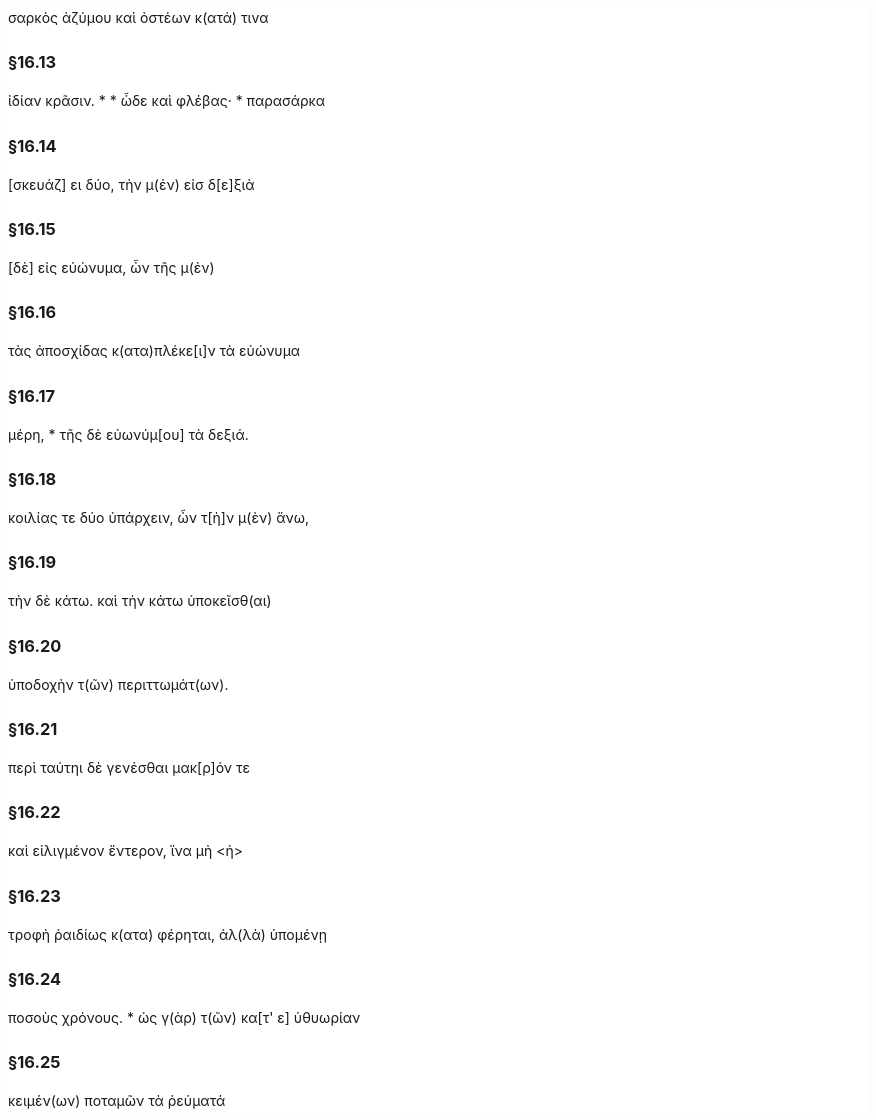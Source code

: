 σαρκὸς ἀζύμου καὶ ὀστέων κ(ατά) τιvα  

### §16.13  

ἰδίαν κρᾶσιν. * * ὧδε καὶ φλέβας· * παρασάρκα  

### §16.14  

[σκευάζ] ει δύο, τὴν μ(ἐν) εἰσ δ[ε]ξιὰ  

### §16.15  

[δὲ] εἰς εὐώνυμα, ὦν τῆς μ(ἐν)  

### §16.16  

τὰς ἀποσχίδας κ(ατα)πλέκε[ι]ν τὰ εὐώνυμα  

### §16.17  

μέρη, * τῆς δὲ εὐωνύμ[ου] τὰ δεξιά.  

### §16.18  

κοιλίας τε δύο ὑπάρχειν, ὦν τ[ὴ]ν μ(ὲν) ἄνω,  

### §16.19  

τὴν δὲ κάτω. καὶ τὴν κάτω ὑποκεῖσθ(αι)  

### §16.20  

ὑποδοχὴν τ(ῶν) περιττωμάτ(ων).  

### §16.21  

περὶ ταύτηι δὲ γενέσθαι μακ[ρ]όν τε  

### §16.22  

καὶ εἱλιγμένον ἔντερον, ἵνα μὴ &lt;ἡ&gt;  

### §16.23  

τροφὴ ῥαιδίως κ(ατα) φέρηται, ἀλ(λὰ) ὑπομένῃ  

### §16.24  

ποσοὺς χρόνους. * ὡς γ(ὰρ) τ(ῶν) κα[τ' ε] ὑθυωρίαν  

### §16.25  

κειμέν(ων) ποταμῶν τὰ ῥεύματά  
